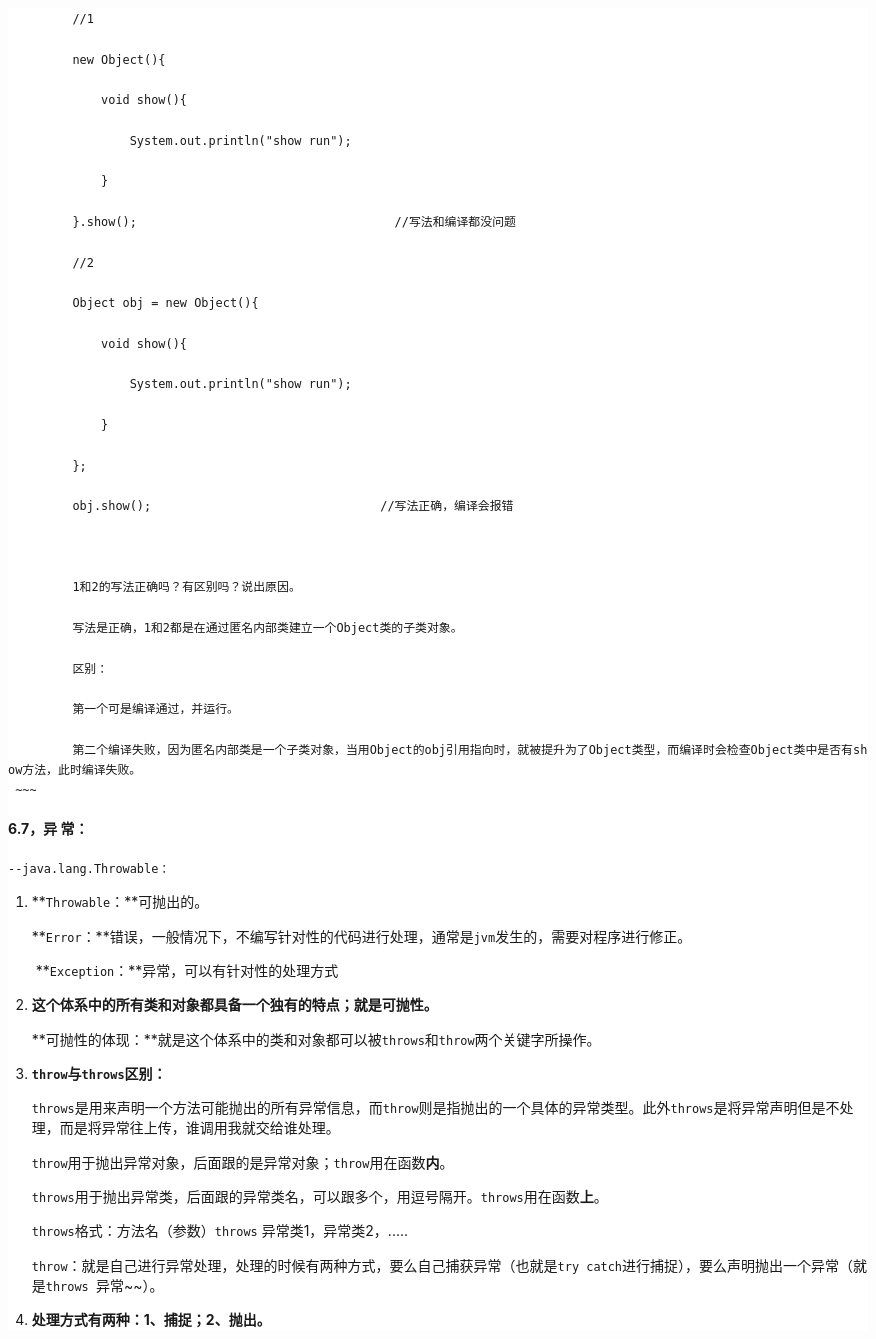              //1
     
             new Object(){
     
                 void show(){
     
                     System.out.println("show run");                
     
                 }
     
             }.show();                                    //写法和编译都没问题
     
             //2
     
             Object obj = new Object(){
     
                 void show(){
     
                     System.out.println("show run");
     
                 }
     
             };
     
             obj.show();                                //写法正确，编译会报错
     
             
     
             1和2的写法正确吗？有区别吗？说出原因。
     
             写法是正确，1和2都是在通过匿名内部类建立一个Object类的子类对象。
     
             区别：
     
             第一个可是编译通过，并运行。
     
             第二个编译失败，因为匿名内部类是一个子类对象，当用Object的obj引用指向时，就被提升为了Object类型，而编译时会检查Object类中是否有show方法，此时编译失败。
     ~~~

#### 6.7，异 常：

`--java.lang.Throwable：`

1. **`Throwable`：**可抛出的。

   ​    **`Error`：**错误，一般情况下，不编写针对性的代码进行处理，通常是`jvm`发生的，需要对程序进行修正。

   ​    **`Exception`：**异常，可以有针对性的处理方式

2. **这个体系中的所有类和对象都具备一个独有的特点；就是可抛性。**

   **可抛性的体现：**就是这个体系中的类和对象都可以被`throws`和`throw`两个关键字所操作。

3. **`throw`与`throws`区别：**

   `throws`是用来声明一个方法可能抛出的所有异常信息，而`throw`则是指抛出的一个具体的异常类型。此外`throws`是将异常声明但是不处理，而是将异常往上传，谁调用我就交给谁处理。

   `throw`用于抛出异常对象，后面跟的是异常对象；`throw`用在函数**内**。

   `throws`用于抛出异常类，后面跟的异常类名，可以跟多个，用逗号隔开。`throws`用在函数**上**。

   `throws`格式：方法名（参数）`throws` 异常类1，异常类2，.....

   `throw`：就是自己进行异常处理，处理的时候有两种方式，要么自己捕获异常（也就是`try catch`进行捕捉），要么声明抛出一个异常（就是`throws `异常~~）。

4. **处理方式有两种：1、捕捉；2、抛出。**

